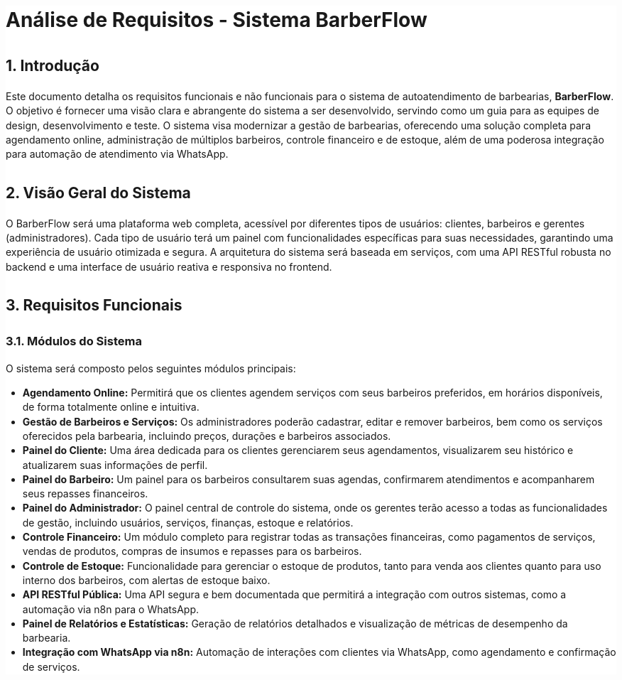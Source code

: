 
# Análise de Requisitos - Sistema BarberFlow

## 1. Introdução

Este documento detalha os requisitos funcionais e não funcionais para o sistema de autoatendimento de barbearias, **BarberFlow**. O objetivo é fornecer uma visão clara e abrangente do sistema a ser desenvolvido, servindo como um guia para as equipes de design, desenvolvimento e teste. O sistema visa modernizar a gestão de barbearias, oferecendo uma solução completa para agendamento online, administração de múltiplos barbeiros, controle financeiro e de estoque, além de uma poderosa integração para automação de atendimento via WhatsApp.

## 2. Visão Geral do Sistema

O BarberFlow será uma plataforma web completa, acessível por diferentes tipos de usuários: clientes, barbeiros e gerentes (administradores). Cada tipo de usuário terá um painel com funcionalidades específicas para suas necessidades, garantindo uma experiência de usuário otimizada e segura. A arquitetura do sistema será baseada em serviços, com uma API RESTful robusta no backend e uma interface de usuário reativa e responsiva no frontend.

## 3. Requisitos Funcionais

### 3.1. Módulos do Sistema

O sistema será composto pelos seguintes módulos principais:

- **Agendamento Online:** Permitirá que os clientes agendem serviços com seus barbeiros preferidos, em horários disponíveis, de forma totalmente online e intuitiva.
- **Gestão de Barbeiros e Serviços:** Os administradores poderão cadastrar, editar e remover barbeiros, bem como os serviços oferecidos pela barbearia, incluindo preços, durações e barbeiros associados.
- **Painel do Cliente:** Uma área dedicada para os clientes gerenciarem seus agendamentos, visualizarem seu histórico e atualizarem suas informações de perfil.
- **Painel do Barbeiro:** Um painel para os barbeiros consultarem suas agendas, confirmarem atendimentos e acompanharem seus repasses financeiros.
- **Painel do Administrador:** O painel central de controle do sistema, onde os gerentes terão acesso a todas as funcionalidades de gestão, incluindo usuários, serviços, finanças, estoque e relatórios.
- **Controle Financeiro:** Um módulo completo para registrar todas as transações financeiras, como pagamentos de serviços, vendas de produtos, compras de insumos e repasses para os barbeiros.
- **Controle de Estoque:** Funcionalidade para gerenciar o estoque de produtos, tanto para venda aos clientes quanto para uso interno dos barbeiros, com alertas de estoque baixo.
- **API RESTful Pública:** Uma API segura e bem documentada que permitirá a integração com outros sistemas, como a automação via n8n para o WhatsApp.
- **Painel de Relatórios e Estatísticas:** Geração de relatórios detalhados e visualização de métricas de desempenho da barbearia.
- **Integração com WhatsApp via n8n:** Automação de interações com clientes via WhatsApp, como agendamento e confirmação de serviços.

